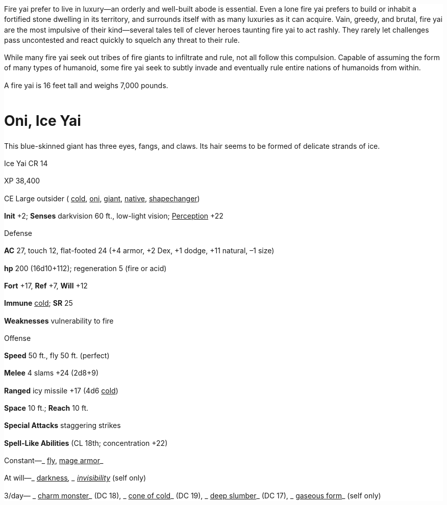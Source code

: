 Fire yai prefer to live in luxury—an orderly and well-built abode is essential. Even a lone fire yai prefers to build or inhabit a fortified stone dwelling in its territory, and surrounds itself with as many luxuries as it can acquire. Vain, greedy, and brutal, fire yai are the most impulsive of their kind—several tales tell of clever heroes taunting fire yai to act rashly. They rarely let challenges pass uncontested and react quickly to squelch any threat to their rule.

While many fire yai seek out tribes of fire giants to infiltrate and rule, not all follow this compulsion. Capable of assuming the form of many types of humanoid, some fire yai seek to subtly invade and eventually rule entire nations of humanoids from within.

A fire yai is 16 feet tall and weighs 7,000 pounds.

# Oni, Ice Yai

This blue-skinned giant has three eyes, fangs, and claws. Its hair seems to be formed of delicate strands of ice.

Ice Yai CR 14

XP 38,400

CE Large outsider ( [cold](monsters/creatureTypes.md#_cold-subtype), [oni](monsters/creatureTypes.md#_oni-subtype), [giant](monsters/creatureTypes.md#_giant-subtype), [native](monsters/creatureTypes.md#_native-subtype), [shapechanger](monsters/creatureTypes.md#_shapechanger-subtype))

**Init** +2; **Senses** darkvision 60 ft., low-light vision; [Perception](skills/perception.md#_perception) +22

Defense

**AC** 27, touch 12, flat-footed 24 (+4 armor, +2 Dex, +1 dodge, +11 natural, –1 size)

**hp** 200 (16d10+112); regeneration 5 (fire or acid)

**Fort** +17, **Ref** +7, **Will** +12

**Immune** [cold](monsters/creatureTypes.md#_cold-subtype); **SR** 25

**Weaknesses** vulnerability to fire

Offense

**Speed** 50 ft., fly 50 ft. (perfect)

**Melee** 4 slams +24 (2d8+9)

**Ranged** icy missile +17 (4d6 [cold](monsters/creatureTypes.md#_cold-subtype))

**Space** 10 ft.; **Reach** 10 ft.

**Special Attacks** staggering strikes

**Spell-Like Abilities** (CL 18th; concentration +22)

Constant—_ [fly](spells/fly.md), [mage armor](spells/mageArmor.md#_mage-armor)_

At will—_ [darkness](spells/darkness.md#_darkness)_, _ [invisibility](spells/invisibility.md#_invisibility)_ (self only)

3/day— _ [charm monster](spells/charmMonster.md#_charm-monster)_ (DC 18), _ [cone of cold](spells/coneOfCold.md#_cone-of-cold)_ (DC 19), _ [deep slumber](spells/deepSlumber.md#_deep-slumber)_ (DC 17), _ [gaseous form](spells/gaseousForm.md#_gaseous-form)_ (self only)
